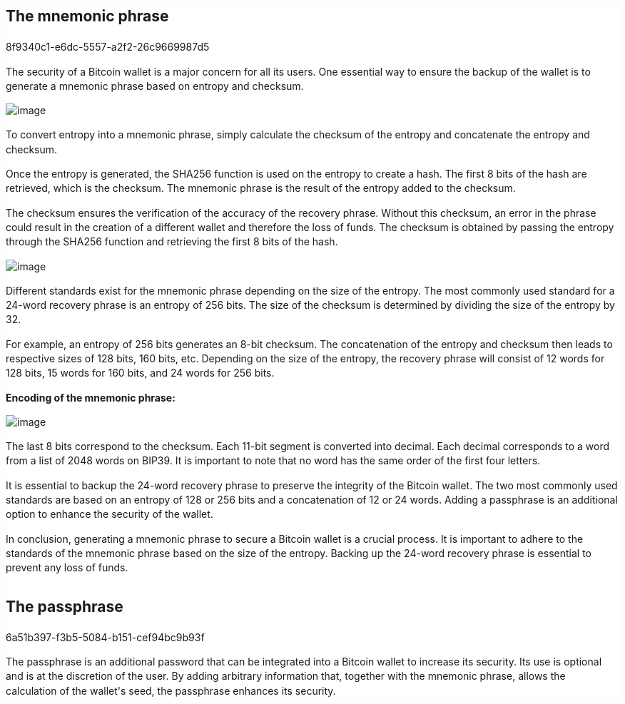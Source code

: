 ## The mnemonic phrase
<chapterId>8f9340c1-e6dc-5557-a2f2-26c9669987d5</chapterId>

The security of a Bitcoin wallet is a major concern for all its users. One essential way to ensure the backup of the wallet is to generate a mnemonic phrase based on entropy and checksum.

![image](assets/image/section3/5.webp)

To convert entropy into a mnemonic phrase, simply calculate the checksum of the entropy and concatenate the entropy and checksum.

Once the entropy is generated, the SHA256 function is used on the entropy to create a hash. 
The first 8 bits of the hash are retrieved, which is the checksum.
The mnemonic phrase is the result of the entropy added to the checksum.

The checksum ensures the verification of the accuracy of the recovery phrase. Without this checksum, an error in the phrase could result in the creation of a different wallet and therefore the loss of funds. The checksum is obtained by passing the entropy through the SHA256 function and retrieving the first 8 bits of the hash.

![image](assets/image/section3/6.webp)

Different standards exist for the mnemonic phrase depending on the size of the entropy. The most commonly used standard for a 24-word recovery phrase is an entropy of 256 bits. The size of the checksum is determined by dividing the size of the entropy by 32.

For example, an entropy of 256 bits generates an 8-bit checksum. The concatenation of the entropy and checksum then leads to respective sizes of 128 bits, 160 bits, etc. Depending on the size of the entropy, the recovery phrase will consist of 12 words for 128 bits, 15 words for 160 bits, and 24 words for 256 bits.

**Encoding of the mnemonic phrase:**

![image](assets/image/section3/7.webp)

The last 8 bits correspond to the checksum.
Each 11-bit segment is converted into decimal.
Each decimal corresponds to a word from a list of 2048 words on BIP39. It is important to note that no word has the same order of the first four letters.

It is essential to backup the 24-word recovery phrase to preserve the integrity of the Bitcoin wallet. The two most commonly used standards are based on an entropy of 128 or 256 bits and a concatenation of 12 or 24 words. Adding a passphrase is an additional option to enhance the security of the wallet.

In conclusion, generating a mnemonic phrase to secure a Bitcoin wallet is a crucial process. It is important to adhere to the standards of the mnemonic phrase based on the size of the entropy. Backing up the 24-word recovery phrase is essential to prevent any loss of funds.

## The passphrase
<chapterId>6a51b397-f3b5-5084-b151-cef94bc9b93f</chapterId>

The passphrase is an additional password that can be integrated into a Bitcoin wallet to increase its security. Its use is optional and is at the discretion of the user. By adding arbitrary information that, together with the mnemonic phrase, allows the calculation of the wallet's seed, the passphrase enhances its security.
